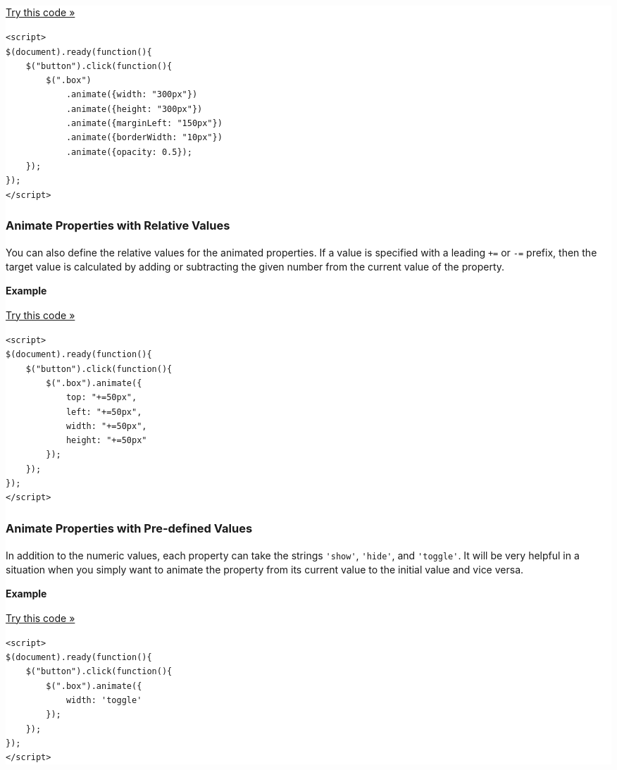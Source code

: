 [Try this code »](https://www.tutorialrepublic.com/codelab.php?topic=jquery&file=queued-animation)

```text
<script>
$(document).ready(function(){
    $("button").click(function(){
        $(".box")
            .animate({width: "300px"})
            .animate({height: "300px"})
            .animate({marginLeft: "150px"})
            .animate({borderWidth: "10px"})
            .animate({opacity: 0.5});
    });
});
</script>
```

### Animate Properties with Relative Values

You can also define the relative values for the animated properties. If a value is specified with a leading `+=` or `-=` prefix, then the target value is calculated by adding or subtracting the given number from the current value of the property.

**Example**

[Try this code »](https://www.tutorialrepublic.com/codelab.php?topic=jquery&file=animate-css-property-with-relative-values)

```text
<script>
$(document).ready(function(){
    $("button").click(function(){
        $(".box").animate({
            top: "+=50px",
            left: "+=50px",
            width: "+=50px",
            height: "+=50px"
        });
    });
});
</script>
```

### Animate Properties with Pre-defined Values

In addition to the numeric values, each property can take the strings `'show'`, `'hide'`, and `'toggle'`. It will be very helpful in a situation when you simply want to animate the property from its current value to the initial value and vice versa.

**Example**

[Try this code »](https://www.tutorialrepublic.com/codelab.php?topic=jquery&file=animate-css-property-with-pre-defined-values)

```text
<script>
$(document).ready(function(){
    $("button").click(function(){
        $(".box").animate({
            width: 'toggle'
        });
    });
});
</script>
```
